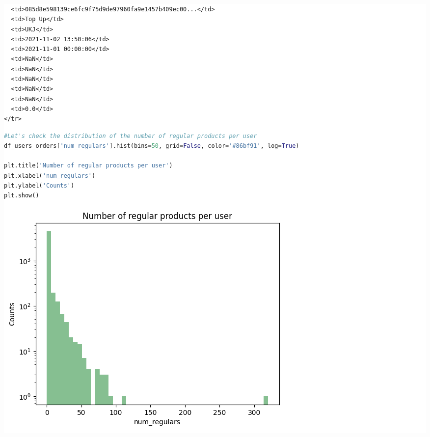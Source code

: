       <td>085d8e598139ce6fc9f75d9de97960fa9e1457b409ec00...</td>
      <td>Top Up</td>
      <td>UKJ</td>
      <td>2021-11-02 13:50:06</td>
      <td>2021-11-01 00:00:00</td>
      <td>NaN</td>
      <td>NaN</td>
      <td>NaN</td>
      <td>NaN</td>
      <td>NaN</td>
      <td>0.0</td>
    </tr>
  </tbody>
</table>
</div>



```python
#Let's check the distribution of the number of regular products per user
df_users_orders['num_regulars'].hist(bins=50, grid=False, color='#86bf91', log=True)

plt.title('Number of regular products per user')
plt.xlabel('num_regulars')
plt.ylabel('Counts')
plt.show()
```


    
![png](module_2_data_files/module_2_data_22_0.png)
    